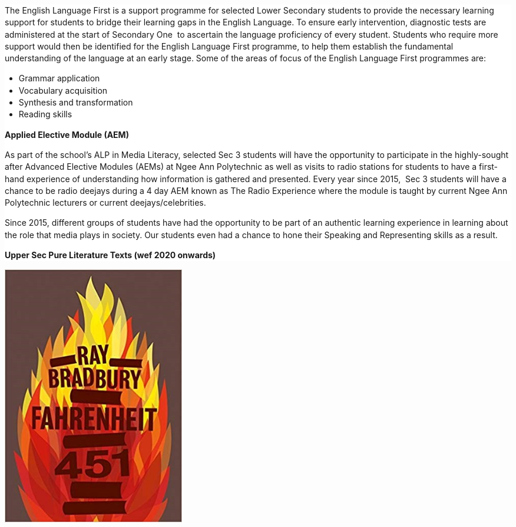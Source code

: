 The English Language First is a support programme for selected Lower Secondary students to provide the necessary learning support for students to bridge their learning gaps in the English Language. To ensure early intervention, diagnostic tests are administered at the start of Secondary One&nbsp; to ascertain the language proficiency of every student. Students who require more support would then be identified for the English Language First programme, to help them establish the fundamental understanding of the language at an early stage. Some of the areas of focus of the English Language First programmes are:  
  

*   Grammar application
*   Vocabulary acquisition
*   Synthesis and transformation
*   Reading skills


**Applied Elective Module (AEM)**

<iframe src="https://docs.google.com/presentation/d/e/2PACX-1vQNQt6nNMQ0hVUTkvlquvm8A7ipzpF5yqVzUpXOk0R5uJi7Kj5oBHWy2e2d0VYQxI6Eku7QEeeKeAXs/embed?start=true&amp;loop=true&amp;delayms=5000" frameborder="0" width="480" height="299" allowfullscreen="true"></iframe>

As part of the school’s ALP in Media Literacy, selected Sec 3 students will have the opportunity to participate in the highly-sought after Advanced Elective Modules (AEMs) at Ngee Ann Polytechnic as well as visits to radio stations for students to have a first-hand experience of understanding how information is gathered and presented.&nbsp;Every year since 2015,&nbsp; Sec 3 students will have a chance to be radio deejays during a 4 day AEM known as The Radio Experience where the module is taught by current Ngee Ann Polytechnic lecturers or current deejays/celebrities.

Since 2015, different groups of students have had the opportunity to be part of an authentic learning experience in learning about the role that media plays in society. Our students even had a chance to hone their Speaking and Representing skills as a result.


**Upper Sec Pure Literature Texts (wef 2020 onwards)**


<img src="/images/Our%20People/Departments/English/EL%20Prog%203.jpg" style="width:35%;margin-right:15px;" align="left">
